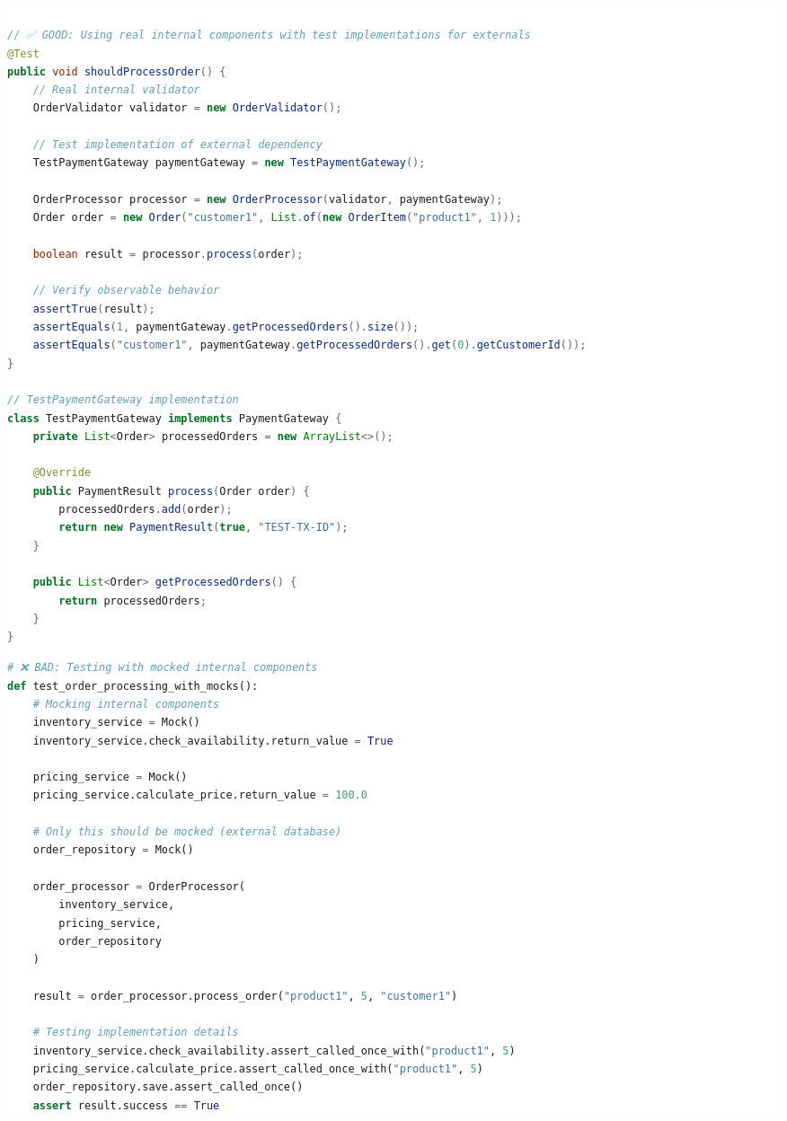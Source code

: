 ```java

// ✅ GOOD: Using real internal components with test implementations for externals
@Test
public void shouldProcessOrder() {
    // Real internal validator
    OrderValidator validator = new OrderValidator();

    // Test implementation of external dependency
    TestPaymentGateway paymentGateway = new TestPaymentGateway();

    OrderProcessor processor = new OrderProcessor(validator, paymentGateway);
    Order order = new Order("customer1", List.of(new OrderItem("product1", 1)));

    boolean result = processor.process(order);

    // Verify observable behavior
    assertTrue(result);
    assertEquals(1, paymentGateway.getProcessedOrders().size());
    assertEquals("customer1", paymentGateway.getProcessedOrders().get(0).getCustomerId());
}

// TestPaymentGateway implementation
class TestPaymentGateway implements PaymentGateway {
    private List<Order> processedOrders = new ArrayList<>();

    @Override
    public PaymentResult process(Order order) {
        processedOrders.add(order);
        return new PaymentResult(true, "TEST-TX-ID");
    }

    public List<Order> getProcessedOrders() {
        return processedOrders;
    }
}
```

```python
# ❌ BAD: Testing with mocked internal components
def test_order_processing_with_mocks():
    # Mocking internal components
    inventory_service = Mock()
    inventory_service.check_availability.return_value = True

    pricing_service = Mock()
    pricing_service.calculate_price.return_value = 100.0

    # Only this should be mocked (external database)
    order_repository = Mock()

    order_processor = OrderProcessor(
        inventory_service,
        pricing_service,
        order_repository
    )

    result = order_processor.process_order("product1", 5, "customer1")

    # Testing implementation details
    inventory_service.check_availability.assert_called_once_with("product1", 5)
    pricing_service.calculate_price.assert_called_once_with("product1", 5)
    order_repository.save.assert_called_once()
    assert result.success == True

```